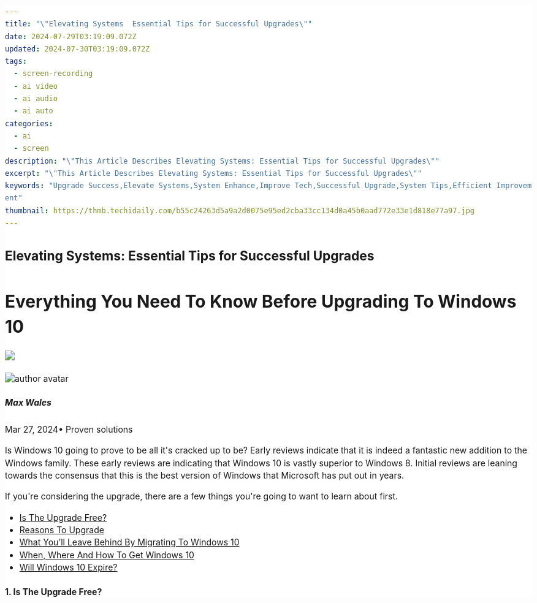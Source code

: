 ```yaml
---
title: "\"Elevating Systems  Essential Tips for Successful Upgrades\""
date: 2024-07-29T03:19:09.072Z
updated: 2024-07-30T03:19:09.072Z
tags: 
  - screen-recording
  - ai video
  - ai audio
  - ai auto
categories: 
  - ai
  - screen
description: "\"This Article Describes Elevating Systems: Essential Tips for Successful Upgrades\""
excerpt: "\"This Article Describes Elevating Systems: Essential Tips for Successful Upgrades\""
keywords: "Upgrade Success,Elevate Systems,System Enhance,Improve Tech,Successful Upgrade,System Tips,Efficient Improvement"
thumbnail: https://thmb.techidaily.com/b55c24263d5a9a2d0075e95ed2cba33cc134d0a45b0aad772e33e1d818e77a97.jpg
---
```


## Elevating Systems: Essential Tips for Successful Upgrades

# Everything You Need To Know Before Upgrading To Windows 10


<a href="https://store.nero.com/order/checkout.php?PRODS=42296740&QTY=1&AFFILIATE=108875&CART=1"><img src="https://www.nero.com/nero-com-wAssets/img/banners/2023/biu/Nero_BackItUp_Screen_2.webp" border="0"></a>

![author avatar](https://images.wondershare.com/filmora/article-images/max-wales-author.jpg)

##### Max Wales

 Mar 27, 2024• Proven solutions

Is Windows 10 going to prove to be all it's cracked up to be? Early reviews indicate that it is indeed a fantastic new addition to the Windows family. These early reviews are indicating that Windows 10 is vastly superior to Windows 8\. Initial reviews are leaning towards the consensus that this is the best version of Windows that Microsoft has put out in years.

If you're considering the upgrade, there are a few things you're going to want to learn about first.

* [Is The Upgrade Free?](#free)
* [Reasons To Upgrade](#reasons)
* [What You’ll Leave Behind By Migrating To Windows 10](#leave)
* [When, Where And How To Get Windows 10](#when)
* [Will Windows 10 Expire?](#expire)

#### 1\. Is The Upgrade Free?
